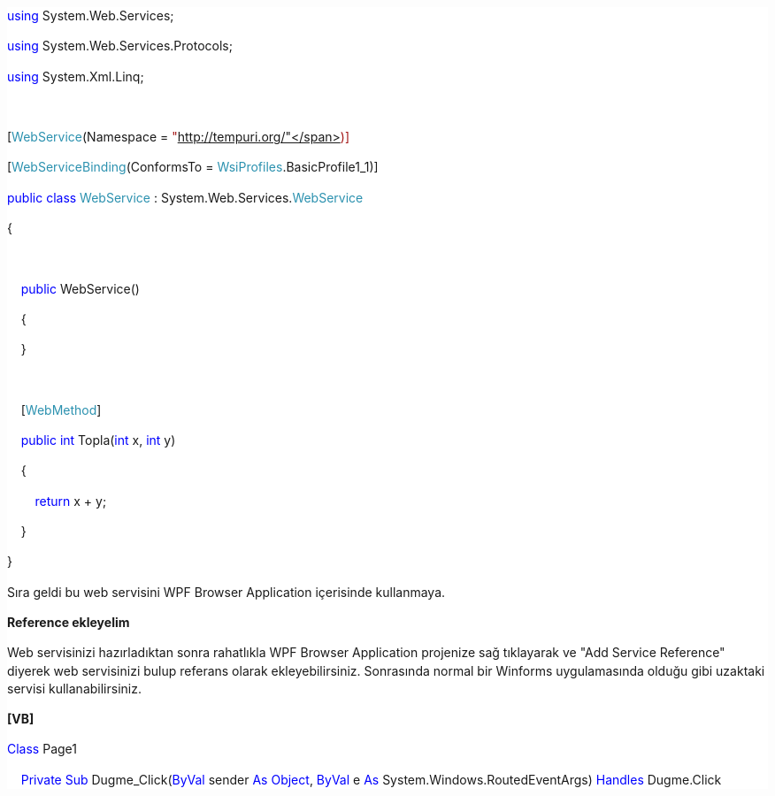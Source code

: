 <span style="color: blue;">using</span> System.Web.Services;

<span style="color: blue;">using</span> System.Web.Services.Protocols;

<span style="color: blue;">using</span> System.Xml.Linq;

 

[<span style="color: #2b91af;">WebService</span>(Namespace = <span
style="color: #a31515;">"http://tempuri.org/"</span>)]

[<span style="color: #2b91af;">WebServiceBinding</span>(ConformsTo =
<span style="color: #2b91af;">WsiProfiles</span>.BasicProfile1\_1)]

<span style="color: blue;">public</span> <span
style="color: blue;">class</span> <span
style="color: #2b91af;">WebService</span> : System.Web.Services.<span
style="color: #2b91af;">WebService</span>

{

 

    <span style="color: blue;">public</span> WebService()

    {

    }

 

    [<span style="color: #2b91af;">WebMethod</span>]

    <span style="color: blue;">public</span> <span
style="color: blue;">int</span> Topla(<span
style="color: blue;">int</span> x, <span style="color: blue;">int</span>
y)

    {

        <span style="color: blue;">return</span> x + y;

    }

}

Sıra geldi bu web servisini WPF Browser Application içerisinde
kullanmaya.

**Reference ekleyelim**

Web servisinizi hazırladıktan sonra rahatlıkla WPF Browser Application
projenize sağ tıklayarak ve "Add Service Reference" diyerek web
servisinizi bulup referans olarak ekleyebilirsiniz. Sonrasında normal
bir Winforms uygulamasında olduğu gibi uzaktaki servisi
kullanabilirsiniz.

**[VB]**

<span style="color: blue;">Class</span> Page1

    <span style="color: blue;">Private</span> <span
style="color: blue;">Sub</span> Dugme\_Click(<span
style="color: blue;">ByVal</span> sender <span
style="color: blue;">As</span> <span style="color: blue;">Object</span>,
<span style="color: blue;">ByVal</span> e <span
style="color: blue;">As</span> System.Windows.RoutedEventArgs) <span
style="color: blue;">Handles</span> Dugme.Click
